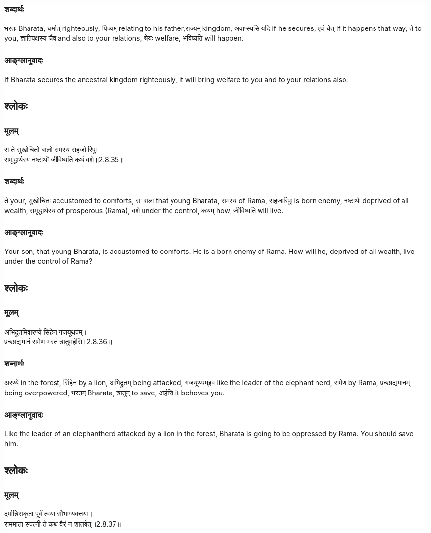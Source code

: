 ### शब्दार्थः
भरतः Bharata, धर्मात् righteously, पित्र्यम् relating to his father,राज्यम् kingdom, अवाप्स्यसि यदि if he secures, एवं चेत् if it happens that way, ते to you, ज्ञातिपक्षस्य चैव and also to your relations, श्रेयः welfare, भविष्यति will happen.

### आङ्ग्लानुवादः
If Bharata secures the ancestral kingdom righteously, it will bring welfare to you and to your relations also.



## श्लोकः
### मूलम्
स ते सुखोचितो बालो रामस्य सहजो रिपुः।  
समृद्धार्थस्य नष्टार्थो जीविष्यति कथं वशे॥2.8.35॥

### शब्दार्थः
ते your, सुखोचितः accustomed to comforts, सः बालः that young Bharata, रामस्य of Rama,  सहजःरिपुः is born enemy, नष्टार्थः deprived of all wealth, समृद्धार्थस्य of prosperous (Rama), वशे under the control, कथम् how, जीविष्यति will live.

### आङ्ग्लानुवादः
Your son, that young Bharata, is accustomed to comforts. He is a born enemy of Rama. How will he, deprived of all wealth, live under the control of Rama?



## श्लोकः
### मूलम्
अभिद्रुतमिवारण्ये सिंहेन गजयूथपम्।  
प्रच्छाद्यमानं रामेण भरतं त्रातुमर्हसि॥2.8.36॥

### शब्दार्थः
अरण्ये in the forest, सिंहेन by a lion, अभिद्रुतम् being attacked, गजयूथपम्इव like the leader of the elephant herd, रामेण by Rama, प्रच्छाद्यमानम् being overpowered, भरतम् Bharata, त्रातुम् to save, अर्हसि it behoves you.

### आङ्ग्लानुवादः
Like the leader of an elephantherd attacked by a lion in the forest, Bharata is going to be oppressed by Rama. You should save him.



## श्लोकः
### मूलम्
दर्पान्निराकृता पूर्वं त्वया सौभाग्यवत्तया।  
राममाता सपत्नी ते कथं वैरं न शातयेत्॥2.8.37॥

